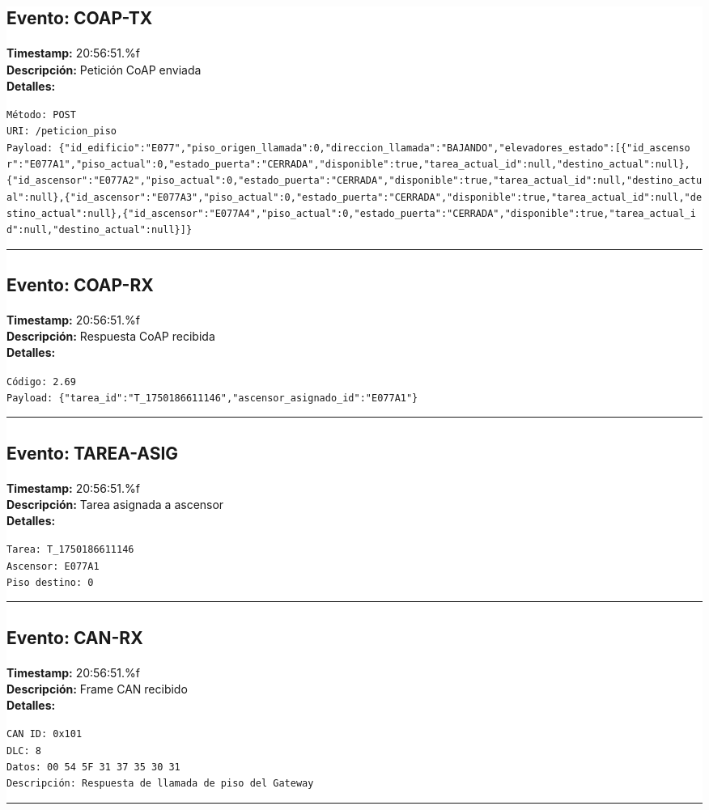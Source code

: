 ## Evento: COAP-TX

**Timestamp:** 20:56:51.%f  
**Descripción:** Petición CoAP enviada  
**Detalles:**

```
Método: POST
URI: /peticion_piso
Payload: {"id_edificio":"E077","piso_origen_llamada":0,"direccion_llamada":"BAJANDO","elevadores_estado":[{"id_ascensor":"E077A1","piso_actual":0,"estado_puerta":"CERRADA","disponible":true,"tarea_actual_id":null,"destino_actual":null},{"id_ascensor":"E077A2","piso_actual":0,"estado_puerta":"CERRADA","disponible":true,"tarea_actual_id":null,"destino_actual":null},{"id_ascensor":"E077A3","piso_actual":0,"estado_puerta":"CERRADA","disponible":true,"tarea_actual_id":null,"destino_actual":null},{"id_ascensor":"E077A4","piso_actual":0,"estado_puerta":"CERRADA","disponible":true,"tarea_actual_id":null,"destino_actual":null}]}
```

---

## Evento: COAP-RX

**Timestamp:** 20:56:51.%f  
**Descripción:** Respuesta CoAP recibida  
**Detalles:**

```
Código: 2.69
Payload: {"tarea_id":"T_1750186611146","ascensor_asignado_id":"E077A1"}
```

---

## Evento: TAREA-ASIG

**Timestamp:** 20:56:51.%f  
**Descripción:** Tarea asignada a ascensor  
**Detalles:**

```
Tarea: T_1750186611146
Ascensor: E077A1
Piso destino: 0
```

---

## Evento: CAN-RX

**Timestamp:** 20:56:51.%f  
**Descripción:** Frame CAN recibido  
**Detalles:**

```
CAN ID: 0x101
DLC: 8
Datos: 00 54 5F 31 37 35 30 31 
Descripción: Respuesta de llamada de piso del Gateway
```

---